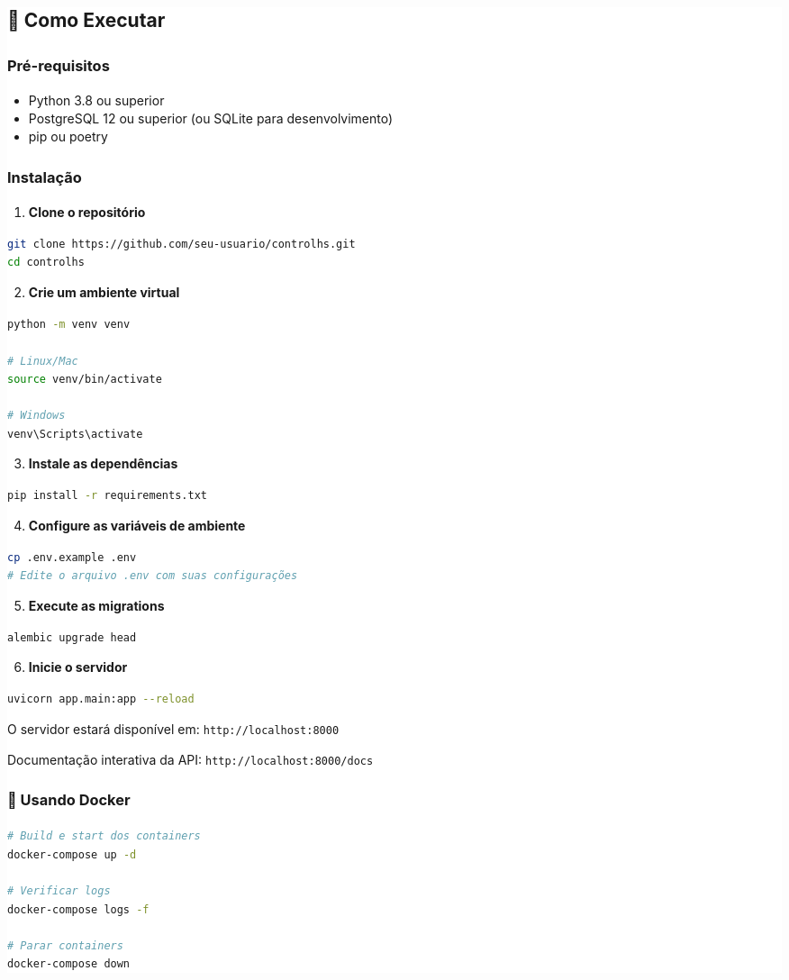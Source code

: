 ## 🚦 Como Executar

### Pré-requisitos

- Python 3.8 ou superior
- PostgreSQL 12 ou superior (ou SQLite para desenvolvimento)
- pip ou poetry

### Instalação

1. **Clone o repositório**
```bash
git clone https://github.com/seu-usuario/controlhs.git
cd controlhs
```

2. **Crie um ambiente virtual**
```bash
python -m venv venv

# Linux/Mac
source venv/bin/activate

# Windows
venv\Scripts\activate
```

3. **Instale as dependências**
```bash
pip install -r requirements.txt
```

4. **Configure as variáveis de ambiente**
```bash
cp .env.example .env
# Edite o arquivo .env com suas configurações
```

5. **Execute as migrations**
```bash
alembic upgrade head
```

6. **Inicie o servidor**
```bash
uvicorn app.main:app --reload
```

O servidor estará disponível em: `http://localhost:8000`

Documentação interativa da API: `http://localhost:8000/docs`

### 🐳 Usando Docker

```bash
# Build e start dos containers
docker-compose up -d

# Verificar logs
docker-compose logs -f

# Parar containers
docker-compose down
```
